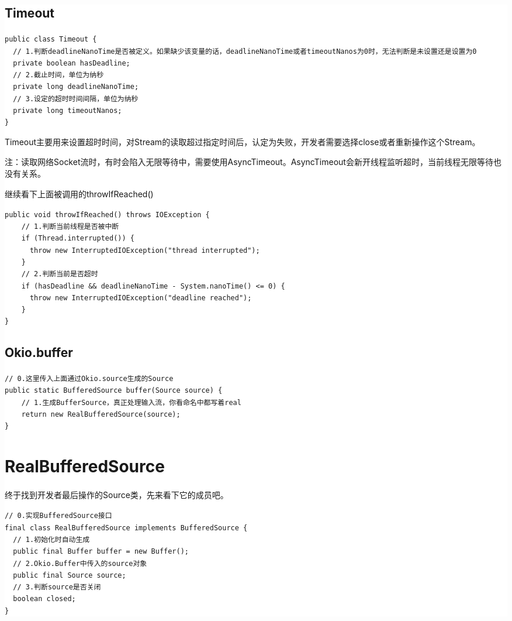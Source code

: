## Timeout
```
public class Timeout {
  // 1.判断deadlineNanoTime是否被定义。如果缺少该变量的话，deadlineNanoTime或者timeoutNanos为0时，无法判断是未设置还是设置为0
  private boolean hasDeadline;
  // 2.截止时间，单位为纳秒
  private long deadlineNanoTime;
  // 3.设定的超时时间间隔，单位为纳秒
  private long timeoutNanos;
}
```
Timeout主要用来设置超时时间，对Stream的读取超过指定时间后，认定为失败，开发者需要选择close或者重新操作这个Stream。

注：读取网络Socket流时，有时会陷入无限等待中，需要使用AsyncTimeout。AsyncTimeout会新开线程监听超时，当前线程无限等待也没有关系。

继续看下上面被调用的throwIfReached()
```
public void throwIfReached() throws IOException {
    // 1.判断当前线程是否被中断
    if (Thread.interrupted()) {
      throw new InterruptedIOException("thread interrupted");
    }
    // 2.判断当前是否超时
    if (hasDeadline && deadlineNanoTime - System.nanoTime() <= 0) {
      throw new InterruptedIOException("deadline reached");
    }
}
```

## Okio.buffer
```
// 0.这里传入上面通过Okio.source生成的Source
public static BufferedSource buffer(Source source) {
    // 1.生成BufferSource，真正处理输入流，你看命名中都写着real
    return new RealBufferedSource(source);
}
```

# RealBufferedSource
终于找到开发者最后操作的Source类，先来看下它的成员吧。
```
// 0.实现BufferedSource接口
final class RealBufferedSource implements BufferedSource {
  // 1.初始化时自动生成
  public final Buffer buffer = new Buffer();
  // 2.Okio.Buffer中传入的source对象
  public final Source source;
  // 3.判断source是否关闭
  boolean closed;
}
```
